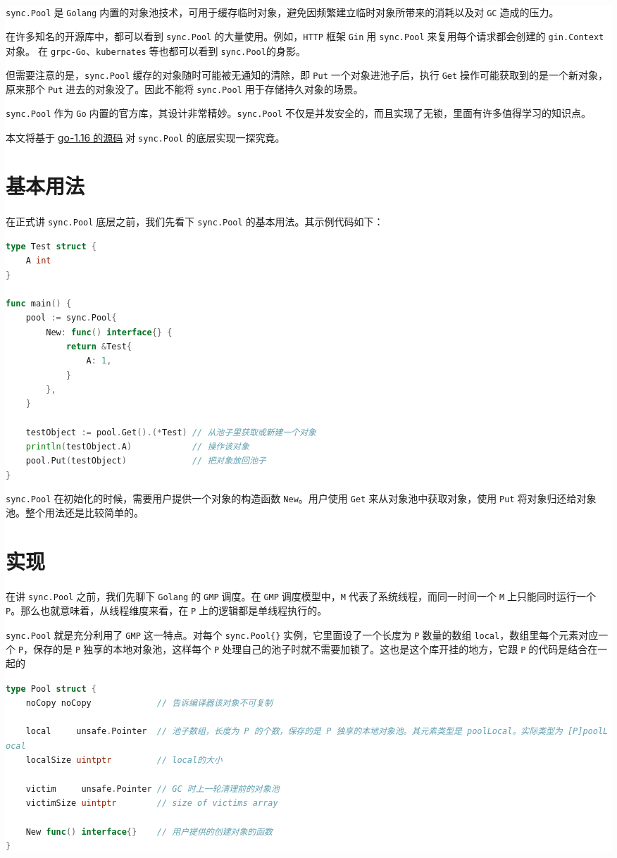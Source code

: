 `sync.Pool` 是 `Golang` 内置的对象池技术，可用于缓存临时对象，避免因频繁建立临时对象所带来的消耗以及对 `GC` 造成的压力。

在许多知名的开源库中，都可以看到 `sync.Pool` 的大量使用。例如，`HTTP` 框架 `Gin` 用 `sync.Pool` 来复用每个请求都会创建的 `gin.Context` 对象。 在 `grpc-Go`、`kubernates` 等也都可以看到 `sync.Pool`的身影。

但需要注意的是，`sync.Pool` 缓存的对象随时可能被无通知的清除，即 `Put` 一个对象进池子后，执行 `Get` 操作可能获取到的是一个新对象，原来那个 `Put` 进去的对象没了。因此不能将 `sync.Pool` 用于存储持久对象的场景。

`sync.Pool` 作为 `Go` 内置的官方库，其设计非常精妙。`sync.Pool` 不仅是并发安全的，而且实现了无锁，里面有许多值得学习的知识点。

本文将基于 [go-1.16 的源码](https://github.com/golang/go/blob/release-branch.go1.16/src/sync/pool.go) 对 `sync.Pool` 的底层实现一探究竟。





# 基本用法

在正式讲 `sync.Pool` 底层之前，我们先看下 `sync.Pool` 的基本用法。其示例代码如下：

```go
type Test struct {
    A int
}

func main() {
    pool := sync.Pool{
        New: func() interface{} {
            return &Test{
                A: 1,
            }
        },
    }

    testObject := pool.Get().(*Test) // 从池子里获取或新建一个对象
    println(testObject.A)            // 操作该对象 
    pool.Put(testObject)             // 把对象放回池子
}
```

`sync.Pool` 在初始化的时候，需要用户提供一个对象的构造函数 `New`。用户使用 `Get` 来从对象池中获取对象，使用 `Put` 将对象归还给对象池。整个用法还是比较简单的。



# 实现

在讲 `sync.Pool` 之前，我们先聊下 `Golang` 的 `GMP` 调度。在 `GMP` 调度模型中，`M` 代表了系统线程，而同一时间一个 `M` 上只能同时运行一个 `P`。那么也就意味着，从线程维度来看，在 `P` 上的逻辑都是单线程执行的。

`sync.Pool` 就是充分利用了 `GMP` 这一特点。对每个 `sync.Pool{}` 实例，它里面设了一个长度为 `P` 数量的数组 `local`，数组里每个元素对应一个 `P`，保存的是 `P` 独享的本地对象池，这样每个 `P` 处理自己的池子时就不需要加锁了。这也是这个库开挂的地方，它跟 `P` 的代码是结合在一起的

```go
type Pool struct {
    noCopy noCopy             // 告诉编译器该对象不可复制

    local     unsafe.Pointer  // 池子数组，长度为 P 的个数，保存的是 P 独享的本地对象池。其元素类型是 poolLocal。实际类型为 [P]poolLocal
    localSize uintptr         // local的大小

    victim     unsafe.Pointer // GC 时上一轮清理前的对象池
    victimSize uintptr        // size of victims array

    New func() interface{}    // 用户提供的创建对象的函数
}
```
